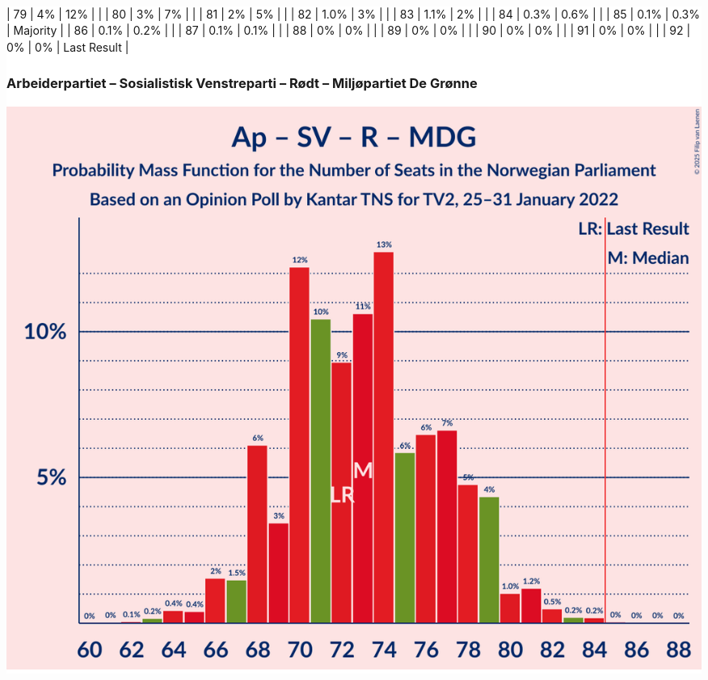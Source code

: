 | 79 | 4% | 12% |  |
| 80 | 3% | 7% |  |
| 81 | 2% | 5% |  |
| 82 | 1.0% | 3% |  |
| 83 | 1.1% | 2% |  |
| 84 | 0.3% | 0.6% |  |
| 85 | 0.1% | 0.3% | Majority |
| 86 | 0.1% | 0.2% |  |
| 87 | 0.1% | 0.1% |  |
| 88 | 0% | 0% |  |
| 89 | 0% | 0% |  |
| 90 | 0% | 0% |  |
| 91 | 0% | 0% |  |
| 92 | 0% | 0% | Last Result |

### Arbeiderpartiet – Sosialistisk Venstreparti – Rødt – Miljøpartiet De Grønne

![Graph with seats probability mass function not yet produced](2022-01-31-KantarTNS-coalitions-seats-pmf-ap–sv–r–mdg.png "Seats Probability Mass Function")